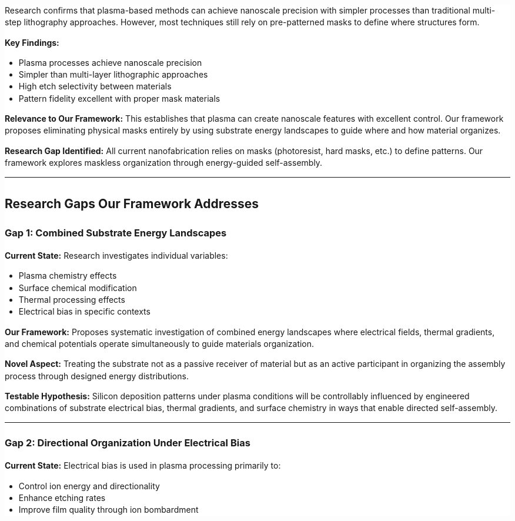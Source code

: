 Research confirms that plasma-based methods can achieve nanoscale precision with simpler processes than traditional multi-step lithography approaches. However, most techniques still rely on pre-patterned masks to define where structures form.

**Key Findings:**

- Plasma processes achieve nanoscale precision
- Simpler than multi-layer lithographic approaches
- High etch selectivity between materials
- Pattern fidelity excellent with proper mask materials

**Relevance to Our Framework:**
This establishes that plasma can create nanoscale features with excellent control. Our framework proposes eliminating physical masks entirely by using substrate energy landscapes to guide where and how material organizes.

**Research Gap Identified:**
All current nanofabrication relies on masks (photoresist, hard masks, etc.) to define patterns. Our framework explores maskless organization through energy-guided self-assembly.

-----

## Research Gaps Our Framework Addresses

### Gap 1: Combined Substrate Energy Landscapes

**Current State:**
Research investigates individual variables:

- Plasma chemistry effects
- Surface chemical modification
- Thermal processing effects
- Electrical bias in specific contexts

**Our Framework:**
Proposes systematic investigation of combined energy landscapes where electrical fields, thermal gradients, and chemical potentials operate simultaneously to guide materials organization.

**Novel Aspect:**
Treating the substrate not as a passive receiver of material but as an active participant in organizing the assembly process through designed energy distributions.

**Testable Hypothesis:**
Silicon deposition patterns under plasma conditions will be controllably influenced by engineered combinations of substrate electrical bias, thermal gradients, and surface chemistry in ways that enable directed self-assembly.

-----

### Gap 2: Directional Organization Under Electrical Bias

**Current State:**
Electrical bias is used in plasma processing primarily to:

- Control ion energy and directionality
- Enhance etching rates
- Improve film quality through ion bombardment
